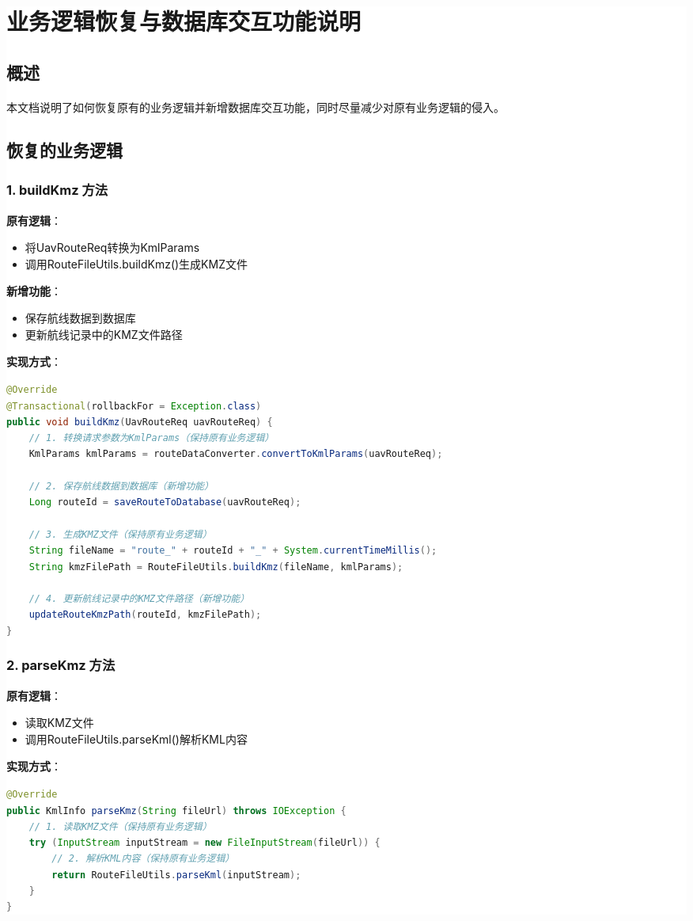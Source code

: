 # 业务逻辑恢复与数据库交互功能说明

## 概述

本文档说明了如何恢复原有的业务逻辑并新增数据库交互功能，同时尽量减少对原有业务逻辑的侵入。

## 恢复的业务逻辑

### 1. buildKmz 方法

**原有逻辑**：
- 将UavRouteReq转换为KmlParams
- 调用RouteFileUtils.buildKmz()生成KMZ文件

**新增功能**：
- 保存航线数据到数据库
- 更新航线记录中的KMZ文件路径

**实现方式**：
```java
@Override
@Transactional(rollbackFor = Exception.class)
public void buildKmz(UavRouteReq uavRouteReq) {
    // 1. 转换请求参数为KmlParams（保持原有业务逻辑）
    KmlParams kmlParams = routeDataConverter.convertToKmlParams(uavRouteReq);
    
    // 2. 保存航线数据到数据库（新增功能）
    Long routeId = saveRouteToDatabase(uavRouteReq);
    
    // 3. 生成KMZ文件（保持原有业务逻辑）
    String fileName = "route_" + routeId + "_" + System.currentTimeMillis();
    String kmzFilePath = RouteFileUtils.buildKmz(fileName, kmlParams);
    
    // 4. 更新航线记录中的KMZ文件路径（新增功能）
    updateRouteKmzPath(routeId, kmzFilePath);
}
```

### 2. parseKmz 方法

**原有逻辑**：
- 读取KMZ文件
- 调用RouteFileUtils.parseKml()解析KML内容

**实现方式**：
```java
@Override
public KmlInfo parseKmz(String fileUrl) throws IOException {
    // 1. 读取KMZ文件（保持原有业务逻辑）
    try (InputStream inputStream = new FileInputStream(fileUrl)) {
        // 2. 解析KML内容（保持原有业务逻辑）
        return RouteFileUtils.parseKml(inputStream);
    }
}
```
